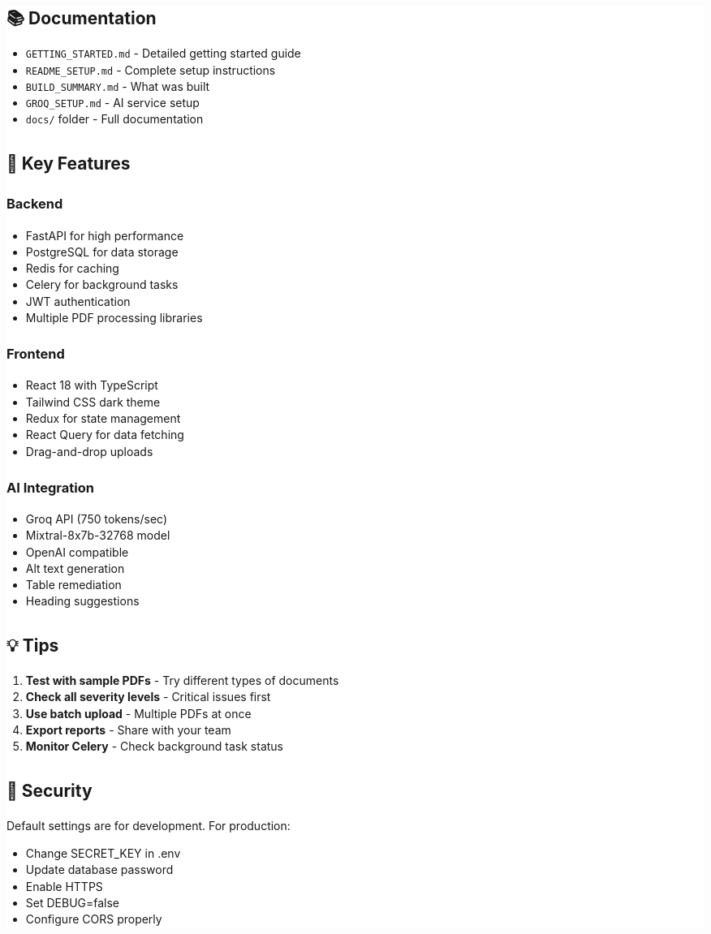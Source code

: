 ## 📚 Documentation

- `GETTING_STARTED.md` - Detailed getting started guide
- `README_SETUP.md` - Complete setup instructions
- `BUILD_SUMMARY.md` - What was built
- `GROQ_SETUP.md` - AI service setup
- `docs/` folder - Full documentation

## 🎯 Key Features

### Backend
- FastAPI for high performance
- PostgreSQL for data storage
- Redis for caching
- Celery for background tasks
- JWT authentication
- Multiple PDF processing libraries

### Frontend
- React 18 with TypeScript
- Tailwind CSS dark theme
- Redux for state management
- React Query for data fetching
- Drag-and-drop uploads

### AI Integration
- Groq API (750 tokens/sec)
- Mixtral-8x7b-32768 model
- OpenAI compatible
- Alt text generation
- Table remediation
- Heading suggestions

## 💡 Tips

1. **Test with sample PDFs** - Try different types of documents
2. **Check all severity levels** - Critical issues first
3. **Use batch upload** - Multiple PDFs at once
4. **Export reports** - Share with your team
5. **Monitor Celery** - Check background task status

## 🔐 Security

Default settings are for development. For production:
- Change SECRET_KEY in .env
- Update database password
- Enable HTTPS
- Set DEBUG=false
- Configure CORS properly
